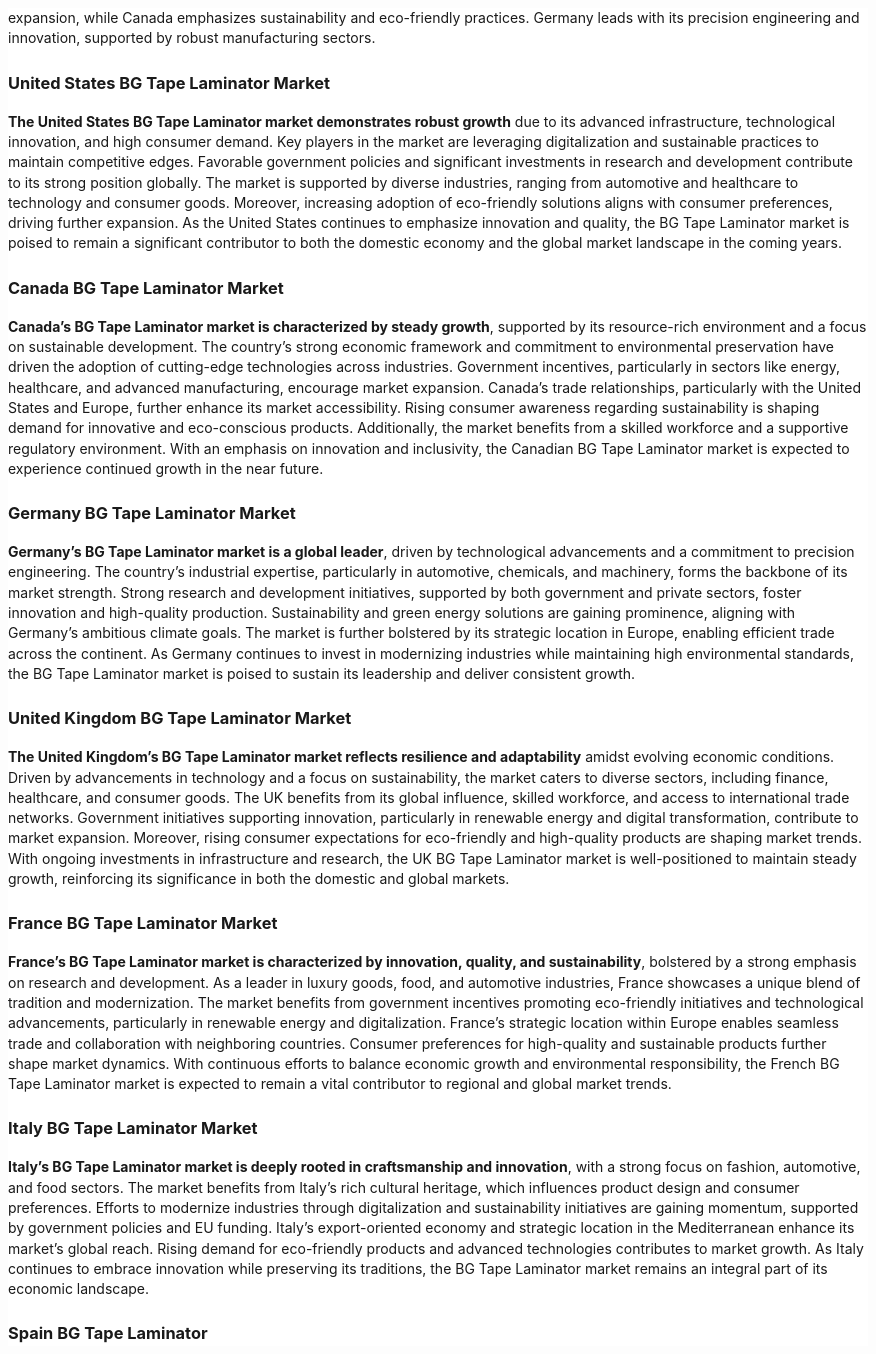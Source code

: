 expansion, while Canada emphasizes sustainability and eco-friendly practices. Germany leads with its precision engineering and innovation, supported by robust manufacturing sectors.</span></em></p></blockquote><h3><strong>United States BG Tape Laminator Market</strong></h3><p><strong>The United States BG Tape Laminator market demonstrates robust growth</strong> due to its advanced infrastructure, technological innovation, and high consumer demand. Key players in the market are leveraging digitalization and sustainable practices to maintain competitive edges. Favorable government policies and significant investments in research and development contribute to its strong position globally. The market is supported by diverse industries, ranging from automotive and healthcare to technology and consumer goods. Moreover, increasing adoption of eco-friendly solutions aligns with consumer preferences, driving further expansion. As the United States continues to emphasize innovation and quality, the BG Tape Laminator market is poised to remain a significant contributor to both the domestic economy and the global market landscape in the coming years.</p><h3><strong>Canada BG Tape Laminator Market</strong></h3><p><strong>Canada&rsquo;s BG Tape Laminator market is characterized by steady growth</strong>, supported by its resource-rich environment and a focus on sustainable development. The country&rsquo;s strong economic framework and commitment to environmental preservation have driven the adoption of cutting-edge technologies across industries. Government incentives, particularly in sectors like energy, healthcare, and advanced manufacturing, encourage market expansion. Canada&rsquo;s trade relationships, particularly with the United States and Europe, further enhance its market accessibility. Rising consumer awareness regarding sustainability is shaping demand for innovative and eco-conscious products. Additionally, the market benefits from a skilled workforce and a supportive regulatory environment. With an emphasis on innovation and inclusivity, the Canadian BG Tape Laminator market is expected to experience continued growth in the near future.</p><h3><strong>Germany BG Tape Laminator Market</strong></h3><p><strong>Germany&rsquo;s BG Tape Laminator market is a global leader</strong>, driven by technological advancements and a commitment to precision engineering. The country&rsquo;s industrial expertise, particularly in automotive, chemicals, and machinery, forms the backbone of its market strength. Strong research and development initiatives, supported by both government and private sectors, foster innovation and high-quality production. Sustainability and green energy solutions are gaining prominence, aligning with Germany&rsquo;s ambitious climate goals. The market is further bolstered by its strategic location in Europe, enabling efficient trade across the continent. As Germany continues to invest in modernizing industries while maintaining high environmental standards, the BG Tape Laminator market is poised to sustain its leadership and deliver consistent growth.</p><h3><strong>United Kingdom BG Tape Laminator Market</strong></h3><p><strong>The United Kingdom&rsquo;s BG Tape Laminator market reflects resilience and adaptability</strong> amidst evolving economic conditions. Driven by advancements in technology and a focus on sustainability, the market caters to diverse sectors, including finance, healthcare, and consumer goods. The UK benefits from its global influence, skilled workforce, and access to international trade networks. Government initiatives supporting innovation, particularly in renewable energy and digital transformation, contribute to market expansion. Moreover, rising consumer expectations for eco-friendly and high-quality products are shaping market trends. With ongoing investments in infrastructure and research, the UK BG Tape Laminator market is well-positioned to maintain steady growth, reinforcing its significance in both the domestic and global markets.</p><h3><strong>France BG Tape Laminator Market</strong></h3><p><strong>France&rsquo;s BG Tape Laminator market is characterized by innovation, quality, and sustainability</strong>, bolstered by a strong emphasis on research and development. As a leader in luxury goods, food, and automotive industries, France showcases a unique blend of tradition and modernization. The market benefits from government incentives promoting eco-friendly initiatives and technological advancements, particularly in renewable energy and digitalization. France&rsquo;s strategic location within Europe enables seamless trade and collaboration with neighboring countries. Consumer preferences for high-quality and sustainable products further shape market dynamics. With continuous efforts to balance economic growth and environmental responsibility, the French BG Tape Laminator market is expected to remain a vital contributor to regional and global market trends.</p><h3><strong>Italy BG Tape Laminator Market</strong></h3><p><strong>Italy&rsquo;s BG Tape Laminator market is deeply rooted in craftsmanship and innovation</strong>, with a strong focus on fashion, automotive, and food sectors. The market benefits from Italy&rsquo;s rich cultural heritage, which influences product design and consumer preferences. Efforts to modernize industries through digitalization and sustainability initiatives are gaining momentum, supported by government policies and EU funding. Italy&rsquo;s export-oriented economy and strategic location in the Mediterranean enhance its market&rsquo;s global reach. Rising demand for eco-friendly products and advanced technologies contributes to market growth. As Italy continues to embrace innovation while preserving its traditions, the BG Tape Laminator market remains an integral part of its economic landscape.</p><h3><strong>Spain BG Tape Laminator